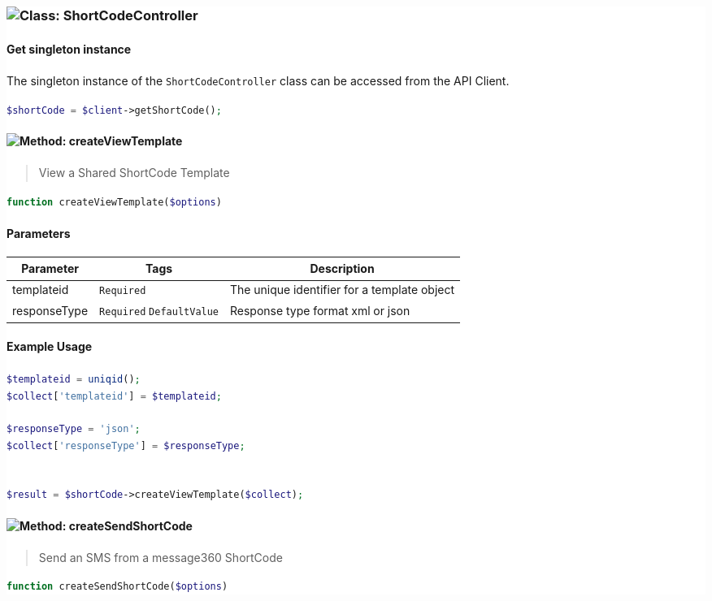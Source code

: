 ### <a name="short_code_controller"></a>![Class: ](https://apidocs.io/img/class.png ".ShortCodeController") ShortCodeController

#### Get singleton instance

The singleton instance of the ``` ShortCodeController ``` class can be accessed from the API Client.

```php
$shortCode = $client->getShortCode();
```

#### <a name="create_view_template"></a>![Method: ](https://apidocs.io/img/method.png ".ShortCodeController.createViewTemplate") createViewTemplate

> View a Shared ShortCode Template


```php
function createViewTemplate($options)
```

#### Parameters

| Parameter | Tags | Description |
|-----------|------|-------------|
| templateid |  ``` Required ```  | The unique identifier for a template object |
| responseType |  ``` Required ```  ``` DefaultValue ```  | Response type format xml or json |



#### Example Usage

```php
$templateid = uniqid();
$collect['templateid'] = $templateid;

$responseType = 'json';
$collect['responseType'] = $responseType;


$result = $shortCode->createViewTemplate($collect);

```


#### <a name="create_send_short_code"></a>![Method: ](https://apidocs.io/img/method.png ".ShortCodeController.createSendShortCode") createSendShortCode

> Send an SMS from a message360 ShortCode


```php
function createSendShortCode($options)
```

